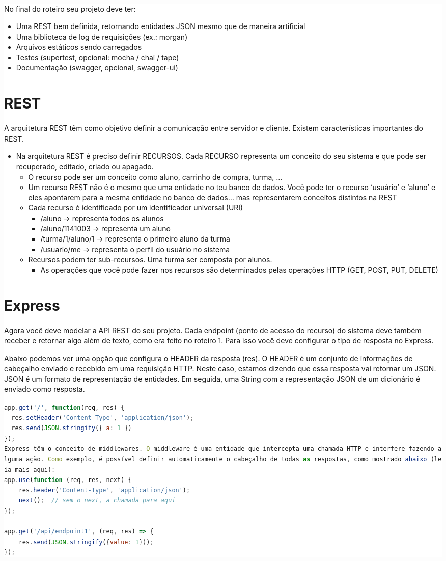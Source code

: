 No final do roteiro seu projeto deve ter:
* Uma REST bem definida, retornando entidades JSON mesmo que de maneira artificial
* Uma biblioteca de log de requisições (ex.: morgan)
* Arquivos estáticos sendo carregados
* Testes (supertest, opcional: mocha / chai / tape)
* Documentação (swagger, opcional, swagger-ui)

# REST

A arquitetura REST têm como objetivo definir a comunicação entre servidor e cliente. Existem características importantes do REST.

* Na arquitetura REST é preciso definir RECURSOS. Cada RECURSO representa um conceito do seu sistema e que pode ser recuperado, editado, criado ou apagado.
  * O recurso pode ser um conceito como aluno, carrinho de compra, turma, …
  * Um recurso REST não é o mesmo que uma entidade no teu banco de dados. Você pode ter o recurso ‘usuário’ e ‘aluno’ e eles apontarem para a mesma entidade no banco de dados… mas representarem conceitos distintos na REST
  * Cada recurso é identificado por um identificador universal (URI)
    * /aluno → representa todos os alunos
    * /aluno/1141003 → representa um aluno
    * /turma/1/aluno/1 → representa o primeiro aluno da turma
    * /usuario/me → representa o perfil do usuário no sistema
  * Recursos podem ter sub-recursos. Uma turma ser composta por alunos.
    * As operações que você pode fazer nos recursos são determinados pelas operações HTTP (GET, POST, PUT, DELETE)

# Express

Agora você deve modelar a API REST do seu projeto. Cada endpoint (ponto de acesso do recurso) do sistema deve também receber e retornar algo além de texto, como era feito no roteiro 1. Para isso você deve configurar o tipo de resposta no Express.

Abaixo podemos ver uma opção que configura o HEADER da resposta (res). O HEADER é um conjunto de informações de cabeçalho enviado e recebido em uma requisição HTTP. Neste caso, estamos dizendo que essa resposta vai retornar um JSON. JSON é um formato de representação de entidades. Em seguida, uma String com a representação JSON de um dicionário é enviado como resposta.

```javascript
app.get('/', function(req, res) {
  res.setHeader('Content-Type', 'application/json');
  res.send(JSON.stringify({ a: 1 })
});
Express têm o conceito de middlewares. O middleware é uma entidade que intercepta uma chamada HTTP e interfere fazendo alguma ação. Como exemplo, é possível definir automaticamente o cabeçalho de todas as respostas, como mostrado abaixo (leia mais aqui):
app.use(function (req, res, next) {
    res.header('Content-Type', 'application/json');
    next();  // sem o next, a chamada para aqui
});

app.get('/api/endpoint1', (req, res) => {
    res.send(JSON.stringify({value: 1}));
});
```
